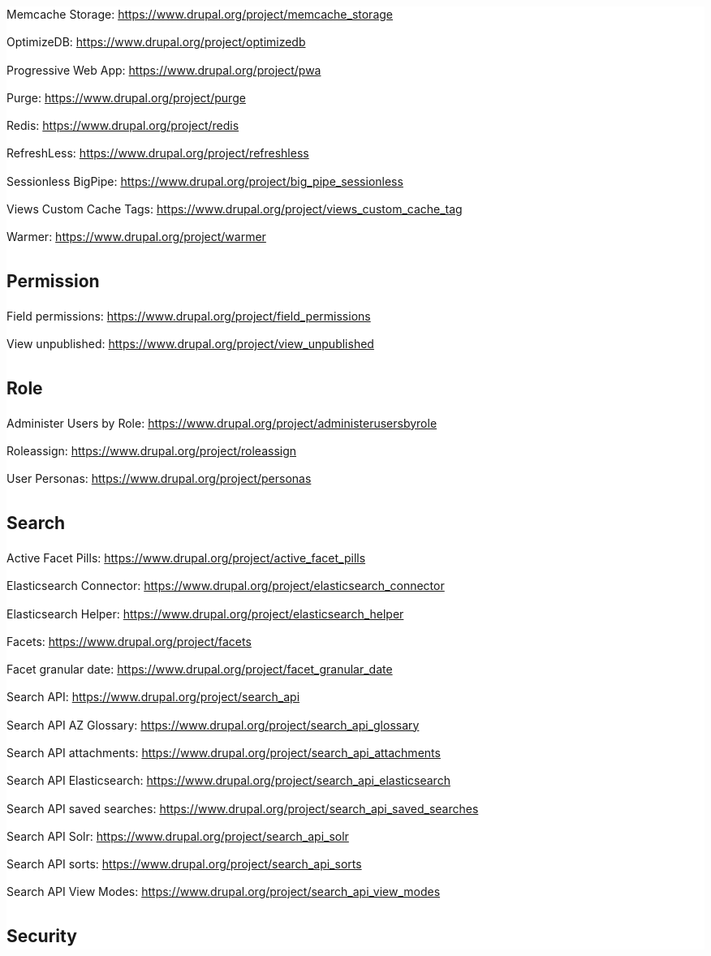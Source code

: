 Memcache Storage: https://www.drupal.org/project/memcache_storage

OptimizeDB: https://www.drupal.org/project/optimizedb

Progressive Web App: https://www.drupal.org/project/pwa

Purge: https://www.drupal.org/project/purge

Redis: https://www.drupal.org/project/redis

RefreshLess: https://www.drupal.org/project/refreshless

Sessionless BigPipe: https://www.drupal.org/project/big_pipe_sessionless

Views Custom Cache Tags: https://www.drupal.org/project/views_custom_cache_tag

Warmer: https://www.drupal.org/project/warmer

## Permission

Field permissions: https://www.drupal.org/project/field_permissions

View unpublished: https://www.drupal.org/project/view_unpublished

## Role

Administer Users by Role: https://www.drupal.org/project/administerusersbyrole

Roleassign: https://www.drupal.org/project/roleassign

User Personas: https://www.drupal.org/project/personas

## Search

Active Facet Pills: https://www.drupal.org/project/active_facet_pills

Elasticsearch Connector: https://www.drupal.org/project/elasticsearch_connector

Elasticsearch Helper: https://www.drupal.org/project/elasticsearch_helper

Facets: https://www.drupal.org/project/facets

Facet granular date: https://www.drupal.org/project/facet_granular_date

Search API: https://www.drupal.org/project/search_api

Search API AZ Glossary: https://www.drupal.org/project/search_api_glossary

Search API attachments: https://www.drupal.org/project/search_api_attachments

Search API Elasticsearch: https://www.drupal.org/project/search_api_elasticsearch

Search API saved searches: https://www.drupal.org/project/search_api_saved_searches

Search API Solr: https://www.drupal.org/project/search_api_solr

Search API sorts: https://www.drupal.org/project/search_api_sorts

Search API View Modes: https://www.drupal.org/project/search_api_view_modes

## Security
